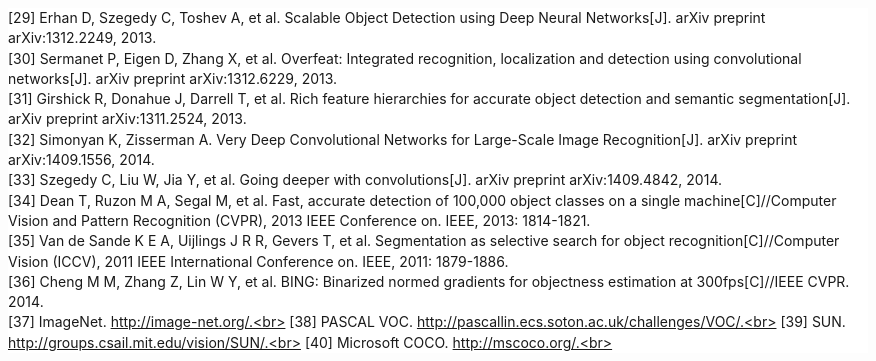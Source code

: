 <a id="29"></a>
[29] Erhan D, Szegedy C, Toshev A, et al. Scalable Object Detection using Deep Neural Networks[J]. arXiv preprint arXiv:1312.2249, 2013.<br>
<a id="30"></a>
[30] Sermanet P, Eigen D, Zhang X, et al. Overfeat: Integrated recognition, localization and detection using convolutional networks[J]. arXiv preprint arXiv:1312.6229, 2013.<br>
<a id="31"></a>
[31] Girshick R, Donahue J, Darrell T, et al. Rich feature hierarchies for accurate object detection and semantic segmentation[J]. arXiv preprint arXiv:1311.2524, 2013.<br>
<a id="32"></a>
[32] Simonyan K, Zisserman A. Very Deep Convolutional Networks for Large-Scale Image Recognition[J]. arXiv preprint arXiv:1409.1556, 2014.<br>
<a id="33"></a>
[33] Szegedy C, Liu W, Jia Y, et al. Going deeper with convolutions[J]. arXiv preprint arXiv:1409.4842, 2014.<br>
<a id="34"></a>
[34] Dean T, Ruzon M A, Segal M, et al. Fast, accurate detection of 100,000 object classes on a single machine[C]//Computer Vision and Pattern Recognition (CVPR), 2013 IEEE Conference on. IEEE, 2013: 1814-1821.<br>
<a id="35"></a>
[35] Van de Sande K E A, Uijlings J R R, Gevers T, et al. Segmentation as selective search for object recognition[C]//Computer Vision (ICCV), 2011 IEEE International Conference on. IEEE, 2011: 1879-1886.<br>
<a id="36"></a>
[36] Cheng M M, Zhang Z, Lin W Y, et al. BING: Binarized normed gradients for objectness estimation at 300fps[C]//IEEE CVPR. 2014.<br>
<a id="37"></a>
[37] ImageNet. http://image-net.org/.<br>
<a id="38"></a>
[38] PASCAL VOC. http://pascallin.ecs.soton.ac.uk/challenges/VOC/.<br>
<a id="39"></a>
[39] SUN. http://groups.csail.mit.edu/vision/SUN/.<br>
<a id="40"></a>
[40] Microsoft COCO. http://mscoco.org/.<br>